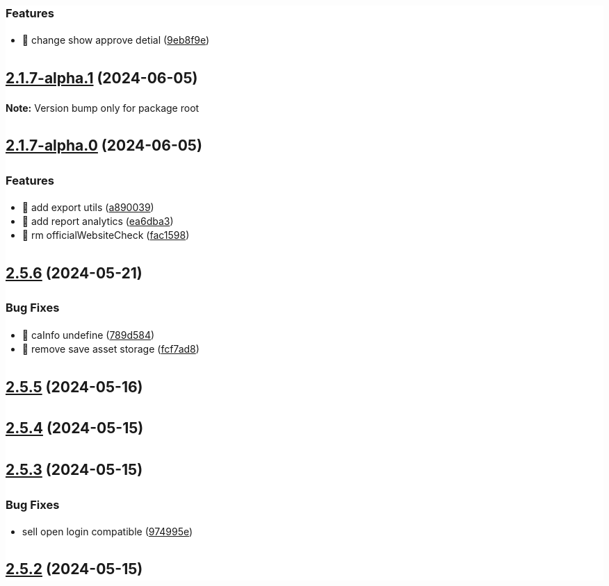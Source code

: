 ### Features

- 🎸 change show approve detial ([9eb8f9e](https://github.com/Portkey-Wallet/portkey-web/commit/9eb8f9eec7e111dcaaaccdf4ef010863a864d635))

## [2.1.7-alpha.1](https://github.com/Portkey-Wallet/portkey-web/compare/v2.1.7-alpha.0...v2.1.7-alpha.1) (2024-06-05)

**Note:** Version bump only for package root

## [2.1.7-alpha.0](https://github.com/Portkey-Wallet/portkey-web/compare/v2.6.6...v2.1.7-alpha.0) (2024-06-05)

### Features

- 🎸 add export utils ([a890039](https://github.com/Portkey-Wallet/portkey-web/commit/a890039add66b9b2d6de219980cb14620d4c3900))
- 🎸 add report analytics ([ea6dba3](https://github.com/Portkey-Wallet/portkey-web/commit/ea6dba343d120bcbd8210058ecc2d3ae9e62f8bb))
- 🎸 rm officialWebsiteCheck ([fac1598](https://github.com/Portkey-Wallet/portkey-web/commit/fac159838018cdfc5a7a53c3c67c9d7d23d93389))

## [2.5.6](https://github.com/Portkey-Wallet/portkey-web/compare/v2.5.5...v2.5.6) (2024-05-21)

### Bug Fixes

- 🐛 caInfo undefine ([789d584](https://github.com/Portkey-Wallet/portkey-web/commit/789d5848683fbaac252d90ebc62a19f97d17ec62))
- 🐛 remove save asset storage ([fcf7ad8](https://github.com/Portkey-Wallet/portkey-web/commit/fcf7ad83ff597ea92c327fa542e7f552a635118d))

## [2.5.5](https://github.com/Portkey-Wallet/portkey-web/compare/v2.6.5...v2.5.5) (2024-05-16)

## [2.5.4](https://github.com/Portkey-Wallet/portkey-web/compare/v2.5.3...v2.5.4) (2024-05-15)

## [2.5.3](https://github.com/Portkey-Wallet/portkey-web/compare/v2.6.3...v2.5.3) (2024-05-15)

### Bug Fixes

- sell open login compatible ([974995e](https://github.com/Portkey-Wallet/portkey-web/commit/974995e890fad611955ab03266fcccc14e016880))

## [2.5.2](https://github.com/Portkey-Wallet/portkey-web/compare/v2.6.2...v2.5.2) (2024-05-15)
